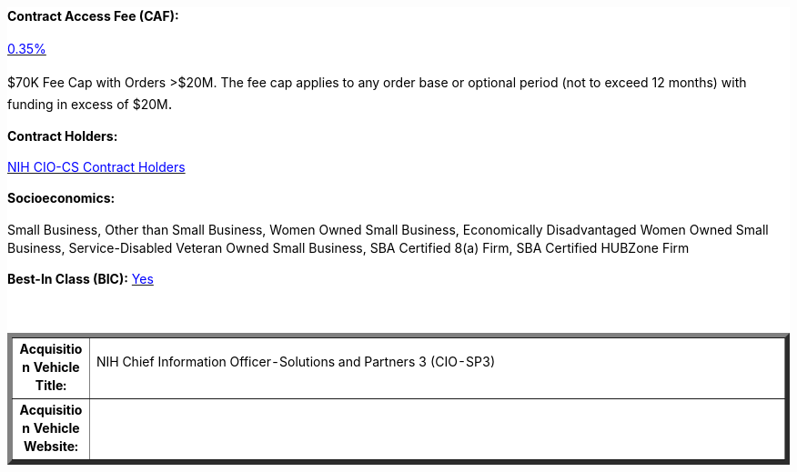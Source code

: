 </tr>
<tr>
<td style="text-align: center; vertical-align: middle;"><span style="font-size: 14px;"><strong><span style="color: #000000;">Contract Access Fee (CAF):</span></strong></span></td>
<td style="vertical-align: middle;">
<p style="margin-left: 0in; margin-right: 0in;"><a href="http://nitaac.nih.gov/services/cio-cs/tools/cio-cs-fee-cap-memorandum"><span style="color: #0000ff;"><span style="font-size: medium;"><span style="font-size: 14px;">0.35%</span></span></span></a></p>
<p style="margin-left: 0in; margin-right: 0in;"><span style="color: #000000;"><span style="font-size: medium;"><span style="font-size: 14px;">$70K Fee Cap with Orders &gt;$20M. The fee cap applies to any order base or optional period (not to exceed 12 months) with funding in excess of $20M</span>.</span></span></p>
</td>
</tr>
<tr>
<td style="text-align: center; vertical-align: middle;"><span style="font-size: 14px;"><strong><span style="color: #000000;">Contract Holders:</span></strong></span></td>
<td style="vertical-align: middle;">
<p style="margin-left: 0in; margin-right: 0in;"><span style="font-size: 14px;"><a href="https://nitaac.nih.gov/search/contract-holders/?solrsort=sort_label%20asc&amp;f%25255B0%25255D=sm_og_group_ref%3Anode%3A1020&amp;f%5B0%5D=sm_og_group_ref%3Anode%3A1021"><span style="color: #0000ff;">NIH CIO-CS Contract Holders</span></a></span></p>
</td>
</tr>
<tr>
<td style="text-align: center; vertical-align: middle;">
<p><span style="font-size: 14px;"><strong><span style="color: #000000;">Socioeconomics: </span></strong></span></p>
</td>
<td style="vertical-align: middle;">
<p style="margin-left: 0in; margin-right: 0in;"><span style="font-size: 14px;"><span style="color: #000000;">Small Business, Other than Small Business, Women Owned Small Business, Economically Disadvantaged Women Owned Small Business, Service-Disabled Veteran Owned Small Business, SBA Certified 8(a) Firm, SBA Certified HUBZone Firm</span></span></p>
</td>
</tr>
<tr>
<td style="text-align: center; vertical-align: middle;"><span style="font-size: 14px;"><strong><span style="color: #000000;">Best-In Class (BIC):</span></strong></span></td>
<td style="vertical-align: middle;"><span style="font-size: 14px;"><a href="https://hallways.cap.gsa.gov/app/#/gateway/best-class-bic/22576/list-of-best-in-class-solutions"><span style="color: #0000ff;">Yes</span></a></span></td>
</tr>
</tbody>
</table>
<p>&nbsp;</p>
<table border="5" cellspacing="20" cellpadding="10">
<tbody>
<tr>
<td style="text-align: center; vertical-align: middle;"><span style="font-size: 14px;"><strong><span style="color: #000000;">Acquisition Vehicle Title:</span></strong></span></td>
<td style="width: 90%;">
<p style="margin-left: 0in; margin-right: 0in;"><a id="ACQ_VEHICLE_NIH_CIO_SP3" name="ACQ_VEHICLE_NIH_CIO_SP3"></a><span style="color: #000000;"><span style="background-color: #ffffff; font-size: 13px;"><span style="font-size: 14px;">NIH Chief Information Officer-Solutions and Partners 3 (CIO-SP3)</span> </span></span></p>
</td>
</tr>
<tr>
<td style="text-align: center; vertical-align: middle;"><span style="font-size: 14px;"><strong><span style="color: #000000;">Acquisition Vehicle Website:</span></strong></span></td>
<td style="vertical-align: middle;">